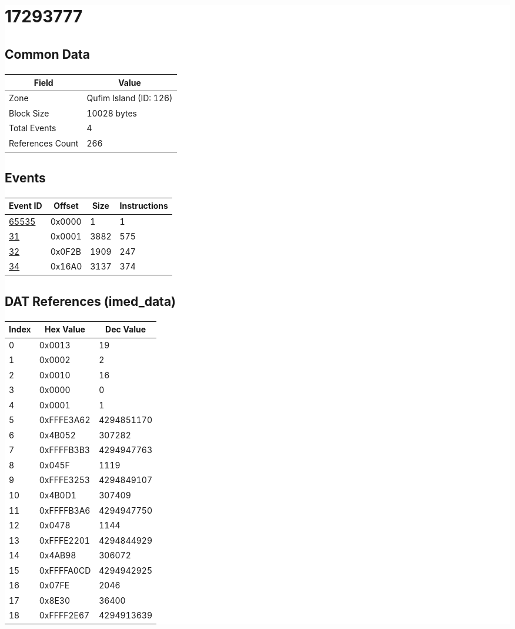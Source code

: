 # 17293777

## Common Data

| Field            | Value                  |
|------------------|------------------------|
| Zone             | Qufim Island (ID: 126) |
| Block Size       | 10028 bytes            |
| Total Events     | 4                      |
| References Count | 266                    |

## Events

| Event ID            | Offset   |   Size |   Instructions |
|---------------------|----------|--------|----------------|
| [65535](./65535.md) | 0x0000   |      1 |              1 |
| [31](./31.md)       | 0x0001   |   3882 |            575 |
| [32](./32.md)       | 0x0F2B   |   1909 |            247 |
| [34](./34.md)       | 0x16A0   |   3137 |            374 |

## DAT References (imed_data)

|   Index | Hex Value   |   Dec Value |
|---------|-------------|-------------|
|       0 | 0x0013      |          19 |
|       1 | 0x0002      |           2 |
|       2 | 0x0010      |          16 |
|       3 | 0x0000      |           0 |
|       4 | 0x0001      |           1 |
|       5 | 0xFFFE3A62  |  4294851170 |
|       6 | 0x4B052     |      307282 |
|       7 | 0xFFFFB3B3  |  4294947763 |
|       8 | 0x045F      |        1119 |
|       9 | 0xFFFE3253  |  4294849107 |
|      10 | 0x4B0D1     |      307409 |
|      11 | 0xFFFFB3A6  |  4294947750 |
|      12 | 0x0478      |        1144 |
|      13 | 0xFFFE2201  |  4294844929 |
|      14 | 0x4AB98     |      306072 |
|      15 | 0xFFFFA0CD  |  4294942925 |
|      16 | 0x07FE      |        2046 |
|      17 | 0x8E30      |       36400 |
|      18 | 0xFFFF2E67  |  4294913639 |